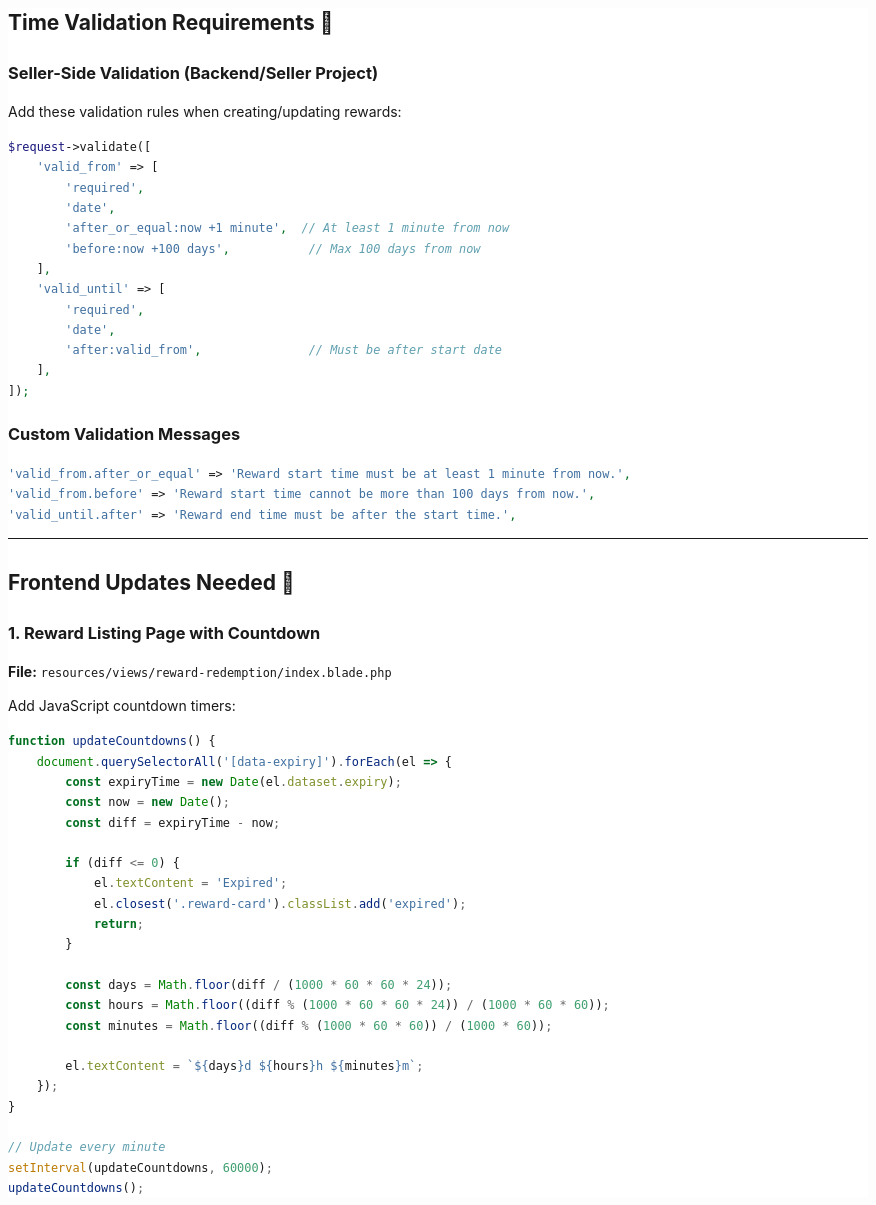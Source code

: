 
## Time Validation Requirements 📅

### Seller-Side Validation (Backend/Seller Project)

Add these validation rules when creating/updating rewards:

```php
$request->validate([
    'valid_from' => [
        'required',
        'date',
        'after_or_equal:now +1 minute',  // At least 1 minute from now
        'before:now +100 days',           // Max 100 days from now
    ],
    'valid_until' => [
        'required',
        'date',
        'after:valid_from',               // Must be after start date
    ],
]);
```

### Custom Validation Messages

```php
'valid_from.after_or_equal' => 'Reward start time must be at least 1 minute from now.',
'valid_from.before' => 'Reward start time cannot be more than 100 days from now.',
'valid_until.after' => 'Reward end time must be after the start time.',
```

---

## Frontend Updates Needed 🎨

### 1. Reward Listing Page with Countdown
**File:** `resources/views/reward-redemption/index.blade.php`

Add JavaScript countdown timers:

```javascript
function updateCountdowns() {
    document.querySelectorAll('[data-expiry]').forEach(el => {
        const expiryTime = new Date(el.dataset.expiry);
        const now = new Date();
        const diff = expiryTime - now;

        if (diff <= 0) {
            el.textContent = 'Expired';
            el.closest('.reward-card').classList.add('expired');
            return;
        }

        const days = Math.floor(diff / (1000 * 60 * 60 * 24));
        const hours = Math.floor((diff % (1000 * 60 * 60 * 24)) / (1000 * 60 * 60));
        const minutes = Math.floor((diff % (1000 * 60 * 60)) / (1000 * 60));

        el.textContent = `${days}d ${hours}h ${minutes}m`;
    });
}

// Update every minute
setInterval(updateCountdowns, 60000);
updateCountdowns();
```
